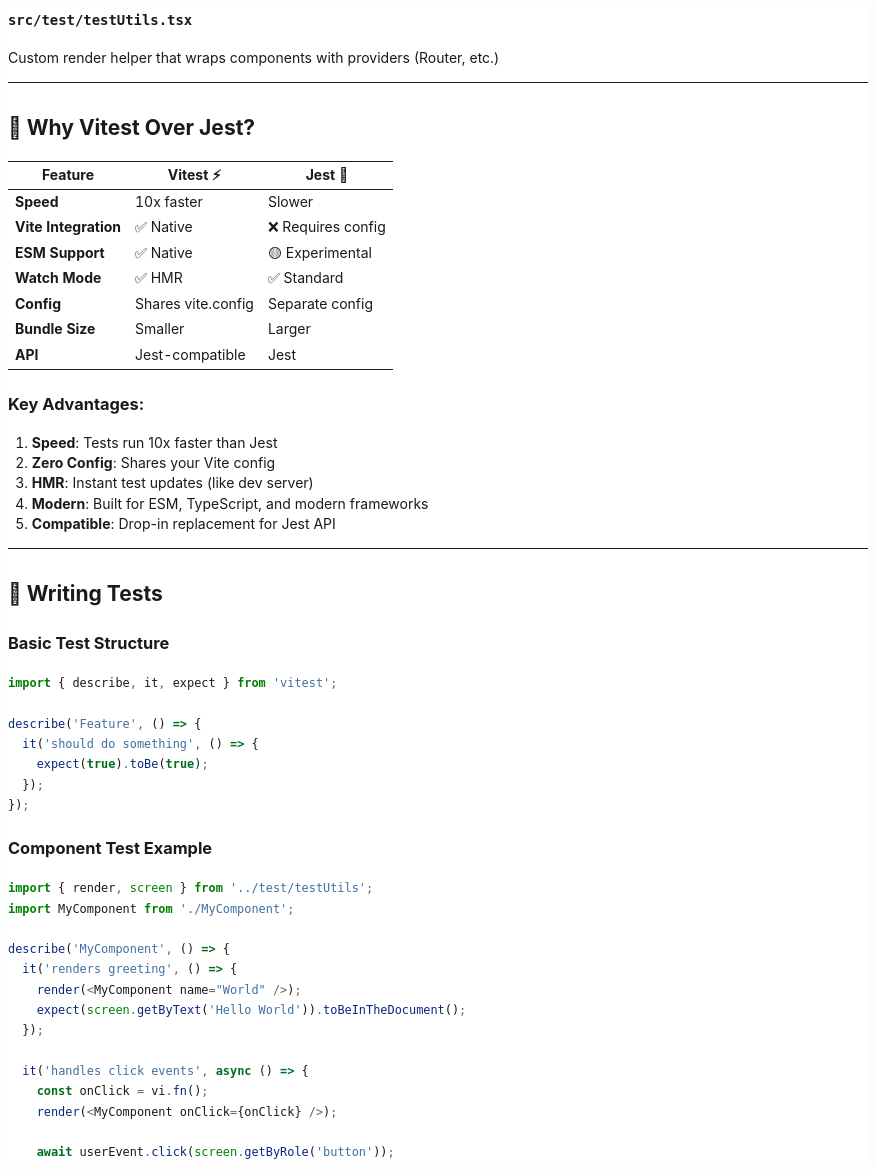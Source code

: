 ### `src/test/testUtils.tsx`

Custom render helper that wraps components with providers (Router, etc.)

---

## 🎯 Why Vitest Over Jest?

| Feature              | Vitest ⚡          | Jest 🐢            |
| -------------------- | ------------------ | ------------------ |
| **Speed**            | 10x faster         | Slower             |
| **Vite Integration** | ✅ Native          | ❌ Requires config |
| **ESM Support**      | ✅ Native          | 🟡 Experimental    |
| **Watch Mode**       | ✅ HMR             | ✅ Standard        |
| **Config**           | Shares vite.config | Separate config    |
| **Bundle Size**      | Smaller            | Larger             |
| **API**              | Jest-compatible    | Jest               |

### Key Advantages:

1. **Speed**: Tests run 10x faster than Jest
2. **Zero Config**: Shares your Vite config
3. **HMR**: Instant test updates (like dev server)
4. **Modern**: Built for ESM, TypeScript, and modern frameworks
5. **Compatible**: Drop-in replacement for Jest API

---

## 📝 Writing Tests

### Basic Test Structure

```typescript
import { describe, it, expect } from 'vitest';

describe('Feature', () => {
  it('should do something', () => {
    expect(true).toBe(true);
  });
});
```

### Component Test Example

```typescript
import { render, screen } from '../test/testUtils';
import MyComponent from './MyComponent';

describe('MyComponent', () => {
  it('renders greeting', () => {
    render(<MyComponent name="World" />);
    expect(screen.getByText('Hello World')).toBeInTheDocument();
  });

  it('handles click events', async () => {
    const onClick = vi.fn();
    render(<MyComponent onClick={onClick} />);

    await userEvent.click(screen.getByRole('button'));
```